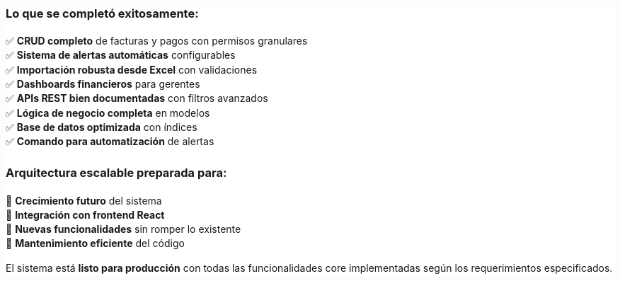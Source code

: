 ### Lo que se completó exitosamente:
✅ **CRUD completo** de facturas y pagos con permisos granulares  
✅ **Sistema de alertas automáticas** configurables  
✅ **Importación robusta desde Excel** con validaciones  
✅ **Dashboards financieros** para gerentes  
✅ **APIs REST bien documentadas** con filtros avanzados  
✅ **Lógica de negocio completa** en modelos  
✅ **Base de datos optimizada** con índices  
✅ **Comando para automatización** de alertas  

### Arquitectura escalable preparada para:
🚀 **Crecimiento futuro** del sistema  
🚀 **Integración con frontend React**  
🚀 **Nuevas funcionalidades** sin romper lo existente  
🚀 **Mantenimiento eficiente** del código  

El sistema está **listo para producción** con todas las funcionalidades core implementadas según los requerimientos especificados.